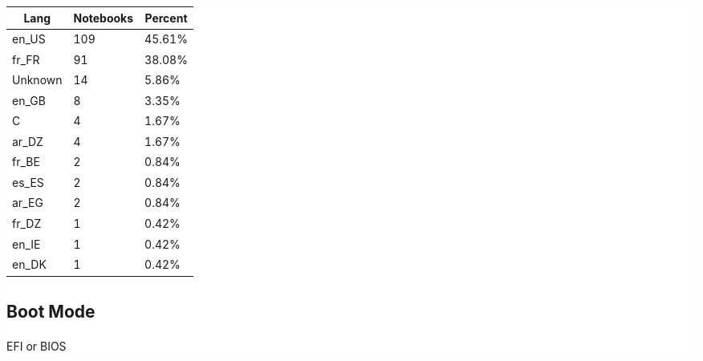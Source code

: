 
| Lang    | Notebooks | Percent |
|---------|-----------|---------|
| en_US   | 109       | 45.61%  |
| fr_FR   | 91        | 38.08%  |
| Unknown | 14        | 5.86%   |
| en_GB   | 8         | 3.35%   |
| C       | 4         | 1.67%   |
| ar_DZ   | 4         | 1.67%   |
| fr_BE   | 2         | 0.84%   |
| es_ES   | 2         | 0.84%   |
| ar_EG   | 2         | 0.84%   |
| fr_DZ   | 1         | 0.42%   |
| en_IE   | 1         | 0.42%   |
| en_DK   | 1         | 0.42%   |

Boot Mode
---------

EFI or BIOS
